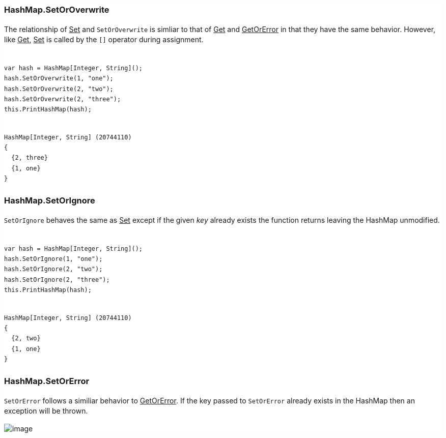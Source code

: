  ### HashMap.SetOrOverwrite
The relationship of [Set](https://plasmaengine.github.io/PlasmaDocs/Plasma1/Editor/Lightning/hashmap/.markdown#hashmap-set) and `SetOrOverwrite` is simliar to that of [Get](https://plasmaengine.github.io/PlasmaDocs/Plasma1/Editor/Lightning/hashmap/.markdown#hashmap-get) and [GetOrError](https://plasmaengine.github.io/PlasmaDocs/Plasma1/Editor/Lightning/hashmap/.markdown#hashmap-getorerror) in that they have the same behavior. However, like [Get](https://plasmaengine.github.io/PlasmaDocs/Plasma1/Editor/Lightning/hashmap/.markdown#hashmap-get), [Set](https://plasmaengine.github.io/PlasmaDocs/Plasma1/Editor/Lightning/hashmap/.markdown#hashmap-set) is called by the `[]` operator during assignment.

<pre><code class="language-csharp">
var hash = HashMap[Integer, String]();
hash.SetOrOverwrite(1, "one");
hash.SetOrOverwrite(2, "two");
hash.SetOrOverwrite(2, "three");
this.PrintHashMap(hash);
</code></pre>
<pre><code class="language-csharp">
HashMap[Integer, String] (20744110) 
{
  {2, three}
  {1, one}
}
</code></pre>

 ### HashMap.SetOrIgnore
`SetOrIgnore` behaves the same as [Set](https://plasmaengine.github.io/PlasmaDocs/Plasma1/Editor/Lightning/hashmap/.markdown#hashmap-set) except if the given *key* already exists the function returns leaving the HashMap unmodified.

<pre><code class="language-csharp">
var hash = HashMap[Integer, String]();
hash.SetOrIgnore(1, "one");
hash.SetOrIgnore(2, "two");
hash.SetOrIgnore(2, "three");
this.PrintHashMap(hash);
</code></pre>
<pre><code class="language-csharp">
HashMap[Integer, String] (20744110) 
{
  {2, two}
  {1, one}
}
</code></pre>

 ### HashMap.SetOrError
`SetOrError` follows a similiar behavior to [GetOrError](https://plasmaengine.github.io/PlasmaDocs/Plasma1/Editor/Lightning/hashmap/.markdown#hashmap-getorerror). If the key passed to `SetOrError` already exists in the HashMap then an exception will be thrown.


![image](https://media.githubusercontent.com/media/PlasmaEngine/PlasmaDocs/master/doc_files/90732.png)
